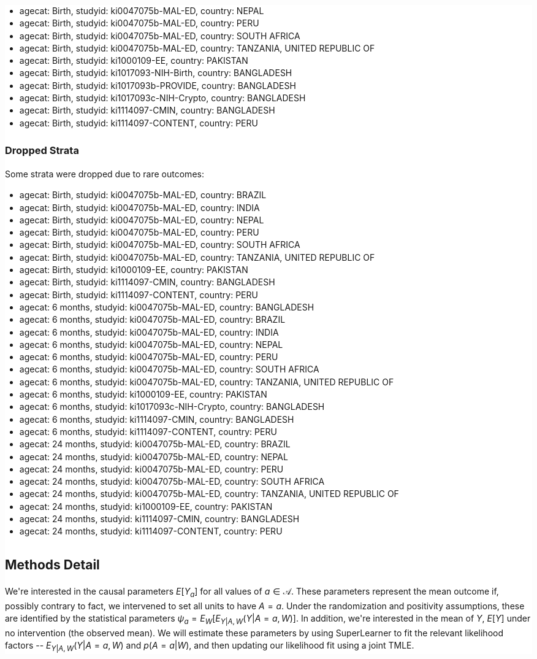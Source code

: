 * agecat: Birth, studyid: ki0047075b-MAL-ED, country: NEPAL
* agecat: Birth, studyid: ki0047075b-MAL-ED, country: PERU
* agecat: Birth, studyid: ki0047075b-MAL-ED, country: SOUTH AFRICA
* agecat: Birth, studyid: ki0047075b-MAL-ED, country: TANZANIA, UNITED REPUBLIC OF
* agecat: Birth, studyid: ki1000109-EE, country: PAKISTAN
* agecat: Birth, studyid: ki1017093-NIH-Birth, country: BANGLADESH
* agecat: Birth, studyid: ki1017093b-PROVIDE, country: BANGLADESH
* agecat: Birth, studyid: ki1017093c-NIH-Crypto, country: BANGLADESH
* agecat: Birth, studyid: ki1114097-CMIN, country: BANGLADESH
* agecat: Birth, studyid: ki1114097-CONTENT, country: PERU

### Dropped Strata

Some strata were dropped due to rare outcomes:

* agecat: Birth, studyid: ki0047075b-MAL-ED, country: BRAZIL
* agecat: Birth, studyid: ki0047075b-MAL-ED, country: INDIA
* agecat: Birth, studyid: ki0047075b-MAL-ED, country: NEPAL
* agecat: Birth, studyid: ki0047075b-MAL-ED, country: PERU
* agecat: Birth, studyid: ki0047075b-MAL-ED, country: SOUTH AFRICA
* agecat: Birth, studyid: ki0047075b-MAL-ED, country: TANZANIA, UNITED REPUBLIC OF
* agecat: Birth, studyid: ki1000109-EE, country: PAKISTAN
* agecat: Birth, studyid: ki1114097-CMIN, country: BANGLADESH
* agecat: Birth, studyid: ki1114097-CONTENT, country: PERU
* agecat: 6 months, studyid: ki0047075b-MAL-ED, country: BANGLADESH
* agecat: 6 months, studyid: ki0047075b-MAL-ED, country: BRAZIL
* agecat: 6 months, studyid: ki0047075b-MAL-ED, country: INDIA
* agecat: 6 months, studyid: ki0047075b-MAL-ED, country: NEPAL
* agecat: 6 months, studyid: ki0047075b-MAL-ED, country: PERU
* agecat: 6 months, studyid: ki0047075b-MAL-ED, country: SOUTH AFRICA
* agecat: 6 months, studyid: ki0047075b-MAL-ED, country: TANZANIA, UNITED REPUBLIC OF
* agecat: 6 months, studyid: ki1000109-EE, country: PAKISTAN
* agecat: 6 months, studyid: ki1017093c-NIH-Crypto, country: BANGLADESH
* agecat: 6 months, studyid: ki1114097-CMIN, country: BANGLADESH
* agecat: 6 months, studyid: ki1114097-CONTENT, country: PERU
* agecat: 24 months, studyid: ki0047075b-MAL-ED, country: BRAZIL
* agecat: 24 months, studyid: ki0047075b-MAL-ED, country: NEPAL
* agecat: 24 months, studyid: ki0047075b-MAL-ED, country: PERU
* agecat: 24 months, studyid: ki0047075b-MAL-ED, country: SOUTH AFRICA
* agecat: 24 months, studyid: ki0047075b-MAL-ED, country: TANZANIA, UNITED REPUBLIC OF
* agecat: 24 months, studyid: ki1000109-EE, country: PAKISTAN
* agecat: 24 months, studyid: ki1114097-CMIN, country: BANGLADESH
* agecat: 24 months, studyid: ki1114097-CONTENT, country: PERU

## Methods Detail

We're interested in the causal parameters $E[Y_a]$ for all values of $a \in \mathcal{A}$. These parameters represent the mean outcome if, possibly contrary to fact, we intervened to set all units to have $A=a$. Under the randomization and positivity assumptions, these are identified by the statistical parameters $\psi_a=E_W[E_{Y|A,W}(Y|A=a,W)]$.  In addition, we're interested in the mean of $Y$, $E[Y]$ under no intervention (the observed mean). We will estimate these parameters by using SuperLearner to fit the relevant likelihood factors -- $E_{Y|A,W}(Y|A=a,W)$ and $p(A=a|W)$, and then updating our likelihood fit using a joint TMLE.
